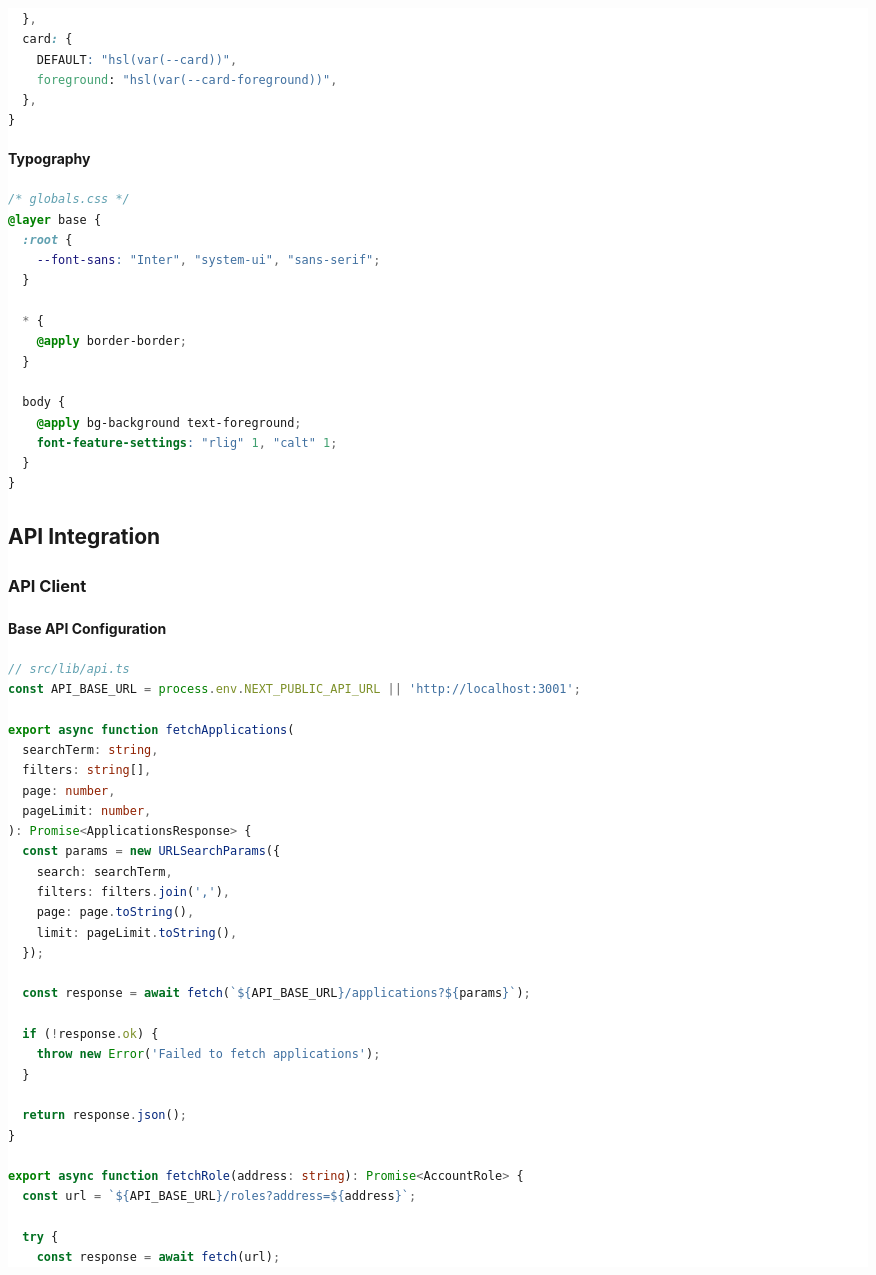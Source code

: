 ```css
  },
  card: {
    DEFAULT: "hsl(var(--card))",
    foreground: "hsl(var(--card-foreground))",
  },
}
```

#### Typography
```css
/* globals.css */
@layer base {
  :root {
    --font-sans: "Inter", "system-ui", "sans-serif";
  }
  
  * {
    @apply border-border;
  }
  
  body {
    @apply bg-background text-foreground;
    font-feature-settings: "rlig" 1, "calt" 1;
  }
}
```

## API Integration

### API Client

#### Base API Configuration
```typescript
// src/lib/api.ts
const API_BASE_URL = process.env.NEXT_PUBLIC_API_URL || 'http://localhost:3001';

export async function fetchApplications(
  searchTerm: string,
  filters: string[],
  page: number,
  pageLimit: number,
): Promise<ApplicationsResponse> {
  const params = new URLSearchParams({
    search: searchTerm,
    filters: filters.join(','),
    page: page.toString(),
    limit: pageLimit.toString(),
  });
  
  const response = await fetch(`${API_BASE_URL}/applications?${params}`);
  
  if (!response.ok) {
    throw new Error('Failed to fetch applications');
  }
  
  return response.json();
}

export async function fetchRole(address: string): Promise<AccountRole> {
  const url = `${API_BASE_URL}/roles?address=${address}`;
  
  try {
    const response = await fetch(url);
```
